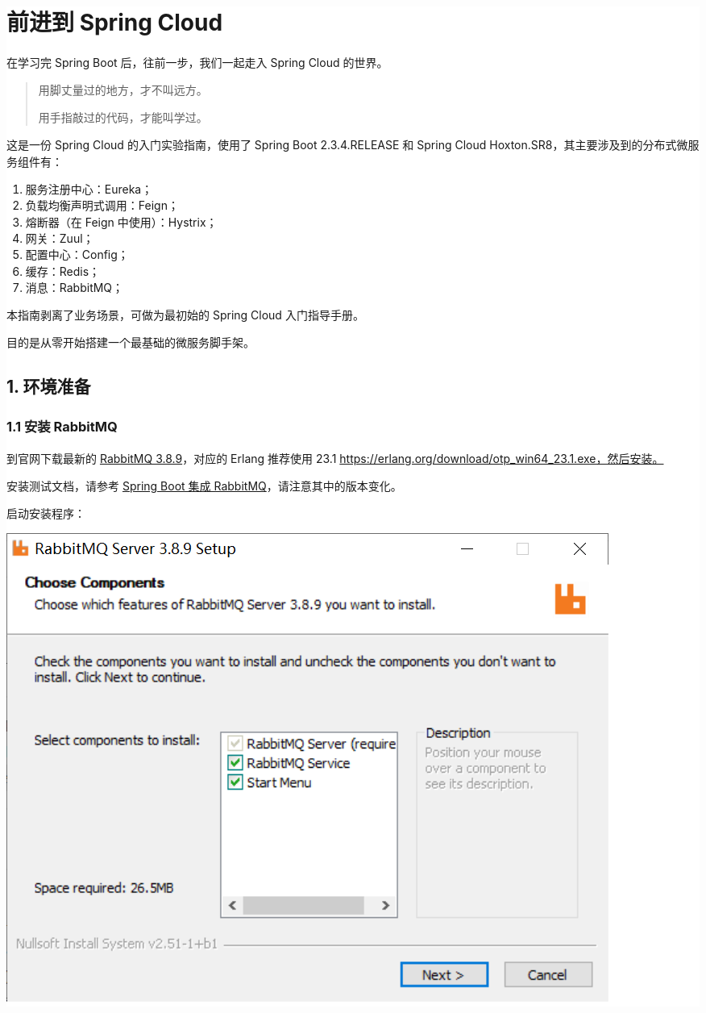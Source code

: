 # 前进到 Spring Cloud

在学习完 Spring Boot 后，往前一步，我们一起走入 Spring Cloud 的世界。

> 用脚丈量过的地方，才不叫远方。
>
> 用手指敲过的代码，才能叫学过。

这是一份 Spring Cloud 的入门实验指南，使用了 Spring Boot 2.3.4.RELEASE 和 Spring Cloud Hoxton.SR8，其主要涉及到的分布式微服务组件有：

1. 服务注册中心：Eureka；
2. 负载均衡声明式调用：Feign；
3. 熔断器（在 Feign 中使用）：Hystrix；
4. 网关：Zuul；
5. 配置中心：Config；
6. 缓存：Redis；
7. 消息：RabbitMQ；

本指南剥离了业务场景，可做为最初始的 Spring Cloud 入门指导手册。

目的是从零开始搭建一个最基础的微服务脚手架。

## 1. 环境准备

### 1.1 安装 RabbitMQ

到官网下载最新的 [RabbitMQ 3.8.9](https://github.com/rabbitmq/rabbitmq-server/releases/download/v3.8.9/rabbitmq-server-3.8.9.exe)，对应的 Erlang 推荐使用 23.1 https://erlang.org/download/otp_win64_23.1.exe，然后安装。

安装测试文档，请参考 [Spring Boot 集成 RabbitMQ](https://xprogrammer.net/wiki/1349284033200160/1349646846788288)，请注意其中的版本变化。

启动安装程序：

![image-20201029091532378](images/image-20201029091532378.png)
